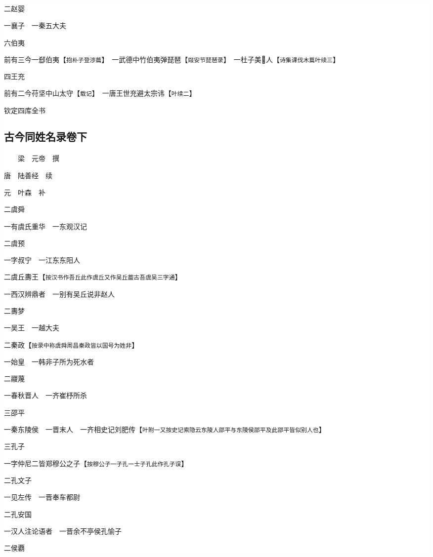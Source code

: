 二赵婴  

一襄子　一秦五大夫  

六伯夷  

前有三今一郄伯夷【`抱朴子登渉萹`】　一武德中竹伯夷弹琵琶【`叚安节琵琶录`】　一杜子美人【`诗集课伐木萹叶续三`】  

四王充  

前有二今苻坚中山太守【`载记`】　一唐王世充避太宗讳【`叶续二`】  

钦定四库全书  

## 古今同姓名录卷下

　　梁　元帝　撰  

唐　陆善经　续  

元　叶森　补  

二虞舜  

一有虞氏重华　一东观汉记  

二虞预  

一字叔宁　一江东东阳人  

二虞丘夀王【`按汉书作吾丘此作虞丘又作吴丘葢古吾虞吴三字通`】  

一西汉辨鼎者　一别有吴丘说非赵人  

二夀梦  

一吴王　一越大夫  

二秦政【`按录中称虞舜周昌秦政皆以国号为姓非`】  

一始皇　一韩非子所为死水者  

二鬷蔑  

一春秋晋人　一齐崔杼所杀  

三邵平  

一秦东陵侯　一晋末人　一齐相史记刘肥传【`叶附一又按史记索隐云东陵人邵平与东陵侯邵平及此邵平皆似别人也`】  

三孔子  

一字仲尼二皆郑穆公之子【`按穆公子一子孔一士子孔此作孔子误`】  

二孔文子  

一见左传　一晋奉车都尉  

二孔安国  

一汉人注论语者　一晋余不亭侯孔愉子  

二侯覇  
